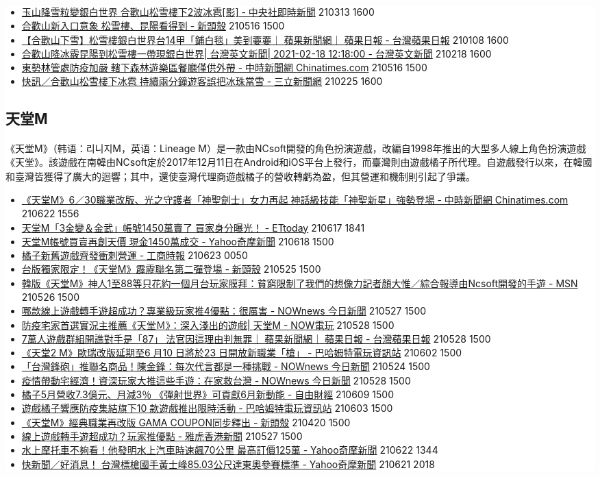 - [玉山降雪粒變銀白世界 合歡山松雪樓下2波冰雹[影] - 中央社即時新聞](https://www.cna.com.tw/news/firstnews/202103135007.aspx "玉山降雪粒變銀白世界 合歡山松雪樓下2波冰雹[影] - 中央社即時新聞") 210313 1600
- [合歡山新入口意象 松雪樓、昆陽看得到 - 新頭殼](https://newtalk.tw/news/view/2021-05-16/574020 "合歡山新入口意象 松雪樓、昆陽看得到 - 新頭殼") 210516 1500
- [【合歡山下雪】松雪樓銀白世界台14甲「鋪白毯」美到嫑嫑｜ 蘋果新聞網｜ 蘋果日報 - 台灣蘋果日報](https://tw.appledaily.com/life/20210108/CJA3RLLSRJF6VAJVL7VM5GRE3E/ "【合歡山下雪】松雪樓銀白世界台14甲「鋪白毯」美到嫑嫑｜ 蘋果新聞網｜ 蘋果日報 - 台灣蘋果日報") 210108 1600
- [合歡山降冰霰昆陽到松雪樓一帶現銀白世界| 台灣英文新聞| 2021-02-18 12:18:00 - 台灣英文新聞](https://www.taiwannews.com.tw/ch/news/4130120 "合歡山降冰霰昆陽到松雪樓一帶現銀白世界| 台灣英文新聞| 2021-02-18 12:18:00 - 台灣英文新聞") 210218 1600
- [東勢林管處防疫加嚴 轄下森林遊樂區餐廳僅供外帶 - 中時新聞網 Chinatimes.com](https://www.chinatimes.com/realtimenews/20210516003586-260405 "東勢林管處防疫加嚴 轄下森林遊樂區餐廳僅供外帶 - 中時新聞網 Chinatimes.com") 210516 1500
- [快訊／合歡山松雪樓下冰雹 持續兩分鐘遊客誤把冰珠當雪 - 三立新聞網](https://www.setn.com/News.aspx?NewsID=902270 "快訊／合歡山松雪樓下冰雹 持續兩分鐘遊客誤把冰珠當雪 - 三立新聞網") 210225 1600

## 天堂M

《天堂M》（韩语：리니지M，英语：Lineage M）是一款由NCsoft開發的角色扮演遊戲，改編自1998年推出的大型多人線上角色扮演遊戲《天堂》。該遊戲在南韓由NCsoft定於2017年12月11日在Android和iOS平台上發行，而臺灣則由遊戲橘子所代理。自遊戲發行以來，在韓國和臺灣皆獲得了廣大的迴響；其中，還使臺灣代理商遊戲橘子的營收轉虧為盈，但其營運和機制則引起了爭議。
- [《天堂M》6／30職業改版、光之守護者「神聖劍士」女力再起 神話級技能「神聖新星」強勢登場 - 中時新聞網 Chinatimes.com](https://www.chinatimes.com/realtimenews/20210622003894-260412 "《天堂M》6／30職業改版、光之守護者「神聖劍士」女力再起 神話級技能「神聖新星」強勢登場 - 中時新聞網 Chinatimes.com") 210622 1556
- [天堂M「3金變＆金武」帳號1450萬賣了 買家身分曝光！ - ETtoday](https://finance.ettoday.net/news/2009395 "天堂M「3金變＆金武」帳號1450萬賣了 買家身分曝光！ - ETtoday") 210617 1841
- [天堂M帳號買賣再創天價 現金1450萬成交 - Yahoo奇摩新聞](https://tw.news.yahoo.com/%E5%A4%A9%E5%A0%82m%E5%B8%B3%E8%99%9F%E8%B2%B7%E8%B3%A3%E5%86%8D%E5%89%B5%E5%A4%A9%E5%83%B9-%E7%8F%BE%E9%87%911450%E8%90%AC%E6%88%90%E4%BA%A4-222503710.html "天堂M帳號買賣再創天價 現金1450萬成交 - Yahoo奇摩新聞") 210618 1500
- [橘子新舊遊戲齊發衝刺營運 - 工商時報](https://ctee.com.tw/news/stocks/478419.html "橘子新舊遊戲齊發衝刺營運 - 工商時報") 210623 0050
- [台版獨家限定！《天堂M》霹靂聯名第二彈登場 - 新頭殼](https://newtalk.tw/news/view/2021-05-25/579026 "台版獨家限定！《天堂M》霹靂聯名第二彈登場 - 新頭殼") 210525 1500
- [韓版《天堂M》神人1至88等只花約一個月台玩家膜拜：貧窮限制了我們的想像力記者顏大惟／綜合報導由Ncsoft開發的手遊 - MSN](https://www.msn.com/zh-tw/news/other/%E9%9F%93%E7%89%88%E3%80%8A%E5%A4%A9%E5%A0%82m%E3%80%8B%E7%A5%9E%E4%BA%BA1%E8%87%B388%E7%AD%89%E5%8F%AA%E8%8A%B1%E7%B4%84%E4%B8%80%E5%80%8B%E6%9C%88-%E5%8F%B0%E7%8E%A9%E5%AE%B6%E8%86%9C%E6%8B%9C%E8%B2%A7%E7%AA%AE%E9%99%90%E5%88%B6%E4%BA%86%E6%88%91%E5%80%91%E7%9A%84%E6%83%B3%E5%83%8F%E5%8A%9B/ar-AAKnLSD "韓版《天堂M》神人1至88等只花約一個月台玩家膜拜：貧窮限制了我們的想像力記者顏大惟／綜合報導由Ncsoft開發的手遊 - MSN") 210526 1500
- [哪款線上遊戲轉手遊超成功？專業級玩家推4優點：很厲害 - NOWnews 今日新聞](https://www.nownews.com/news/5275409 "哪款線上遊戲轉手遊超成功？專業級玩家推4優點：很厲害 - NOWnews 今日新聞") 210527 1500
- [防疫宅家首選實況主推薦《天堂Ｍ》：深入淺出的遊戲| 天堂M - NOW電玩](https://game.nownews.com/news/20210528/3295537/ "防疫宅家首選實況主推薦《天堂Ｍ》：深入淺出的遊戲| 天堂M - NOW電玩") 210528 1500
- [7萬人遊戲群組開譙對手是「87」 法官因這理由判無罪｜ 蘋果新聞網｜ 蘋果日報 - 台灣蘋果日報](https://tw.appledaily.com/local/20210528/ZAS7DJ6UXRH2XH7Q5QNWCNIJCY/ "7萬人遊戲群組開譙對手是「87」 法官因這理由判無罪｜ 蘋果新聞網｜ 蘋果日報 - 台灣蘋果日報") 210528 1500
- [《天堂2 M》歐瑞改版延期至6 月10 日將於23 日開放新職業「槍」 - 巴哈姆特電玩資訊站](https://gnn.gamer.com.tw/detail.php?sn=215901 "《天堂2 M》歐瑞改版延期至6 月10 日將於23 日開放新職業「槍」 - 巴哈姆特電玩資訊站") 210602 1500
- [「台灣鋒砲」推聯名商品！陳金鋒：每次代言都是一種挑戰 - NOWnews 今日新聞](https://www.nownews.com/news/5276442 "「台灣鋒砲」推聯名商品！陳金鋒：每次代言都是一種挑戰 - NOWnews 今日新聞") 210524 1500
- [疫情帶動宅經濟！資深玩家大推這些手遊：在家救台灣 - NOWnews 今日新聞](https://www.nownews.com/news/5275586 "疫情帶動宅經濟！資深玩家大推這些手遊：在家救台灣 - NOWnews 今日新聞") 210528 1500
- [橘子5月營收7.3億元、月減3％ 《彈射世界》可貢獻6月新動能 - 自由財經](https://ec.ltn.com.tw/article/breakingnews/3564005 "橘子5月營收7.3億元、月減3％ 《彈射世界》可貢獻6月新動能 - 自由財經") 210609 1500
- [遊戲橘子響應防疫集結旗下10 款遊戲推出限時活動 - 巴哈姆特電玩資訊站](https://gnn.gamer.com.tw/detail.php?sn=216009 "遊戲橘子響應防疫集結旗下10 款遊戲推出限時活動 - 巴哈姆特電玩資訊站") 210603 1500
- [《天堂M》經典職業再改版 GAMA COUPON同步釋出 - 新頭殼](https://newtalk.tw/news/view/2021-04-20/566163 "《天堂M》經典職業再改版 GAMA COUPON同步釋出 - 新頭殼") 210420 1500
- [線上遊戲轉手遊超成功？玩家推優點 - 雅虎香港新聞](https://hk.news.yahoo.com/%E7%B7%9A%E4%B8%8A%E9%81%8A%E6%88%B2%E8%BD%89%E6%89%8B%E9%81%8A%E8%B6%85%E6%88%90%E5%8A%9F-%E7%8E%A9%E5%AE%B6%E6%8E%A8%E5%84%AA%E9%BB%9E-022117880.html "線上遊戲轉手遊超成功？玩家推優點 - 雅虎香港新聞") 210527 1500
- [水上摩托車不夠看！他發明水上汽車時速飆70公里 最高訂價125萬 - Yahoo奇摩新聞](https://tw.news.yahoo.com/%E6%B0%B4%E4%B8%8A%E6%91%A9%E6%89%98%E8%BB%8A%E4%B8%8D%E5%A4%A0%E7%9C%8B-%E4%BB%96%E7%99%BC%E6%98%8E%E6%B0%B4%E4%B8%8A%E6%B1%BD%E8%BB%8A%E6%99%82%E9%80%9F%E9%A3%8670%E5%85%AC%E9%87%8C-%E6%9C%80%E9%AB%98%E8%A8%82%E5%83%B9125%E8%90%AC-054430498.html "水上摩托車不夠看！他發明水上汽車時速飆70公里 最高訂價125萬 - Yahoo奇摩新聞") 210622 1344
- [快新聞／好消息！ 台灣標槍國手黃士峰85.03公尺達東奧參賽標準 - Yahoo奇摩新聞](https://tw.news.yahoo.com/%E5%BF%AB%E6%96%B0%E8%81%9E-%E5%A5%BD%E6%B6%88%E6%81%AF-%E5%8F%B0%E7%81%A3%E6%A8%99%E6%A7%8D%E5%9C%8B%E6%89%8B%E9%BB%83%E5%A3%AB%E5%B3%B085-03%E5%85%AC%E5%B0%BA%E9%81%94%E6%9D%B1%E5%A5%A7%E5%8F%83%E8%B3%BD%E6%A8%99%E6%BA%96-121849442.html "快新聞／好消息！ 台灣標槍國手黃士峰85.03公尺達東奧參賽標準 - Yahoo奇摩新聞") 210621 2018